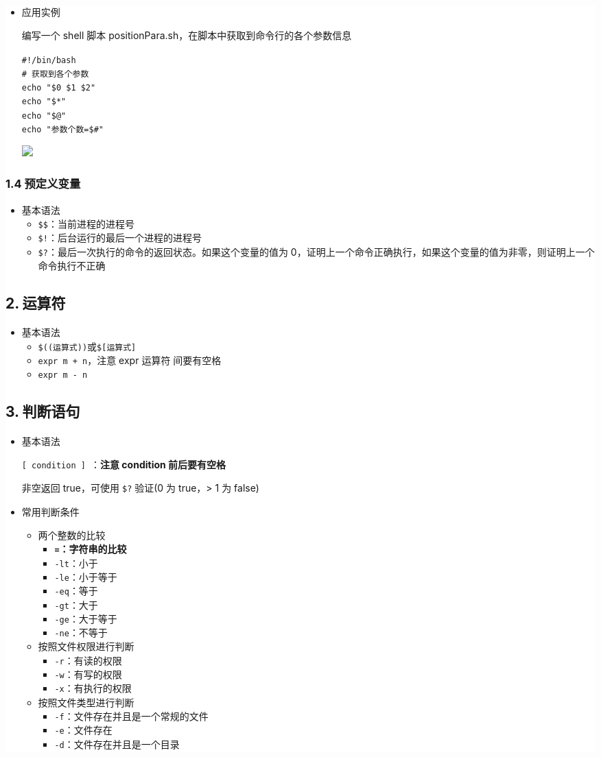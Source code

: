 - 应用实例

  编写一个 shell 脚本 positionPara.sh，在脚本中获取到命令行的各个参数信息

  ```shell
  #!/bin/bash
  # 获取到各个参数
  echo "$0 $1 $2"
  echo "$*"
  echo "$@"
  echo "参数个数=$#"
  ```
  
  ![](/imgs/shell/shell-1.png)

### 1.4 预定义变量

- 基本语法
  - `$$`：当前进程的进程号
  - `$!`：后台运行的最后一个进程的进程号
  - `$?`：最后一次执行的命令的返回状态。如果这个变量的值为 0，证明上一个命令正确执行，如果这个变量的值为非零，则证明上一个命令执行不正确

## 2. 运算符

- 基本语法
  - `$((运算式))`或`$[运算式]`
  - `expr m + n`，注意 expr 运算符 间要有空格
  - `expr m - n`

## 3. 判断语句

- 基本语法

  `[ condition ] `：**注意 condition 前后要有空格**

  非空返回 true，可使用 `$?` 验证(0 为 true，> 1 为 false)

- 常用判断条件

  - 两个整数的比较
    - **`=`：字符串的比较**
    - `-lt`：小于
    - `-le`：小于等于
    - `-eq`：等于
    - `-gt`：大于
    - `-ge`：大于等于
    - `-ne`：不等于
  - 按照文件权限进行判断
    - `-r`：有读的权限
    - `-w`：有写的权限
    - `-x`：有执行的权限
  - 按照文件类型进行判断
    - `-f`：文件存在并且是一个常规的文件
    - `-e`：文件存在
    - `-d`：文件存在并且是一个目录
